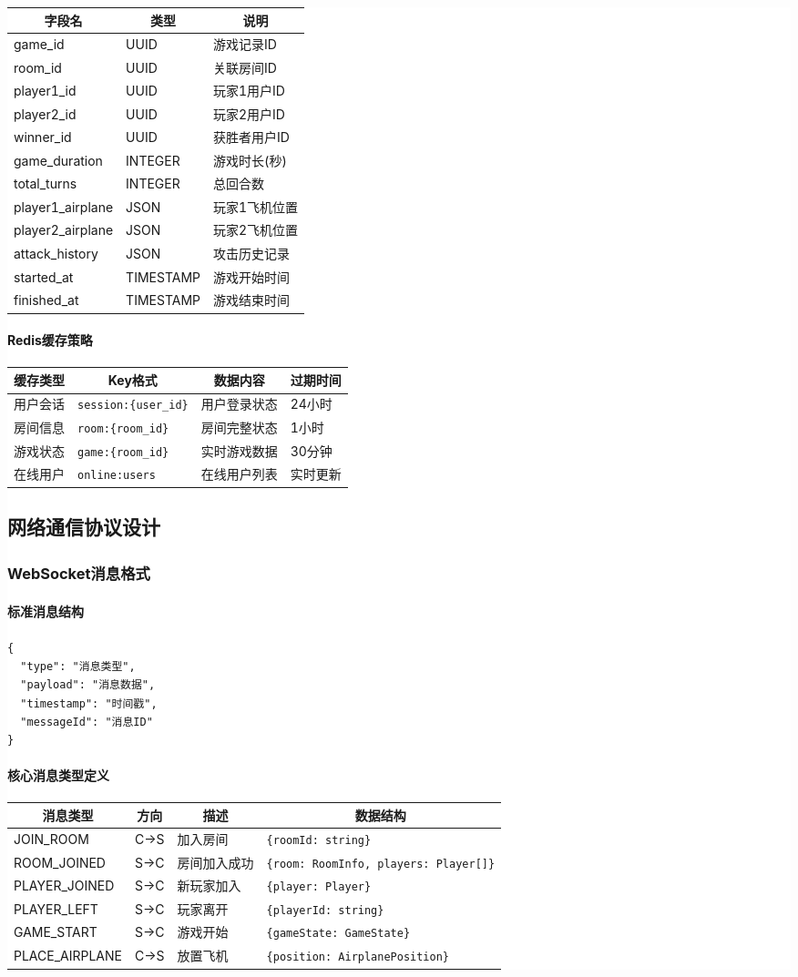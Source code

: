 | 字段名 | 类型 | 说明 |
|--------|------|------|
| game_id | UUID | 游戏记录ID |
| room_id | UUID | 关联房间ID |
| player1_id | UUID | 玩家1用户ID |
| player2_id | UUID | 玩家2用户ID |
| winner_id | UUID | 获胜者用户ID |
| game_duration | INTEGER | 游戏时长(秒) |
| total_turns | INTEGER | 总回合数 |
| player1_airplane | JSON | 玩家1飞机位置 |
| player2_airplane | JSON | 玩家2飞机位置 |
| attack_history | JSON | 攻击历史记录 |
| started_at | TIMESTAMP | 游戏开始时间 |
| finished_at | TIMESTAMP | 游戏结束时间 |

#### Redis缓存策略

| 缓存类型 | Key格式 | 数据内容 | 过期时间 |
|----------|---------|----------|----------|
| 用户会话 | `session:{user_id}` | 用户登录状态 | 24小时 |
| 房间信息 | `room:{room_id}` | 房间完整状态 | 1小时 |
| 游戏状态 | `game:{room_id}` | 实时游戏数据 | 30分钟 |
| 在线用户 | `online:users` | 在线用户列表 | 实时更新 |

## 网络通信协议设计

### WebSocket消息格式

#### 标准消息结构
```
{
  "type": "消息类型",
  "payload": "消息数据",
  "timestamp": "时间戳",
  "messageId": "消息ID"
}
```

#### 核心消息类型定义

| 消息类型 | 方向 | 描述 | 数据结构 |
|----------|------|------|----------|
| JOIN_ROOM | C→S | 加入房间 | `{roomId: string}` |
| ROOM_JOINED | S→C | 房间加入成功 | `{room: RoomInfo, players: Player[]}` |
| PLAYER_JOINED | S→C | 新玩家加入 | `{player: Player}` |
| PLAYER_LEFT | S→C | 玩家离开 | `{playerId: string}` |
| GAME_START | S→C | 游戏开始 | `{gameState: GameState}` |
| PLACE_AIRPLANE | C→S | 放置飞机 | `{position: AirplanePosition}` |